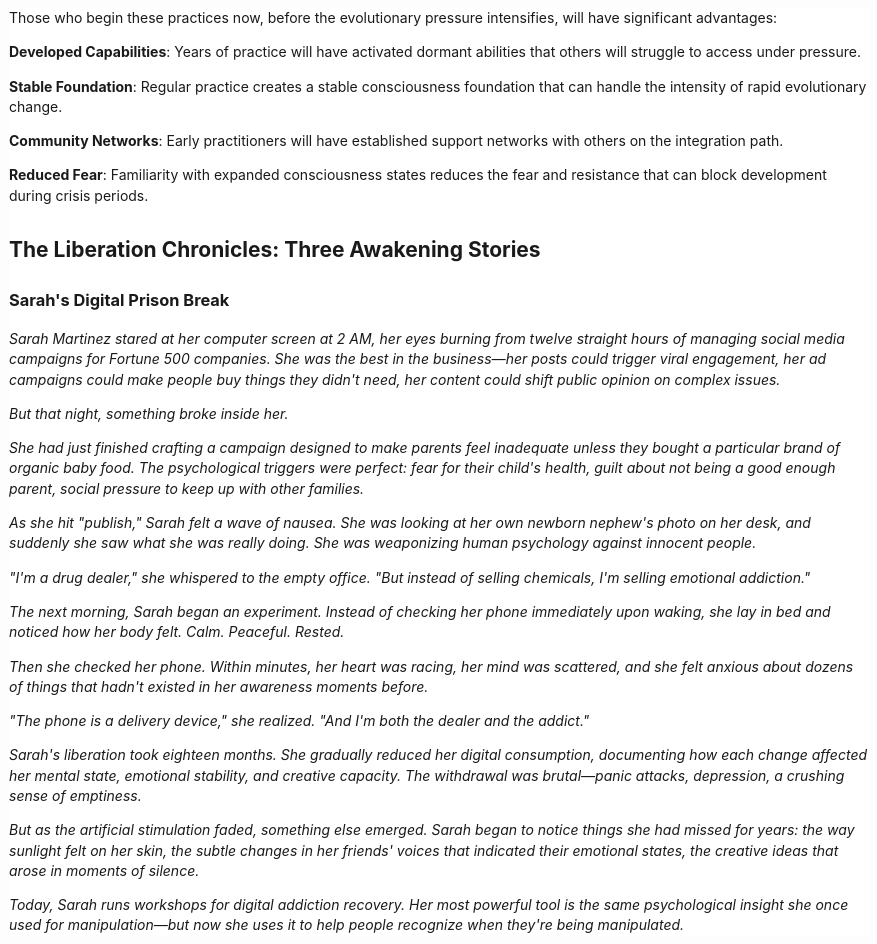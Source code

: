 Those who begin these practices now, before the evolutionary pressure intensifies, will have significant advantages:

**Developed Capabilities**: Years of practice will have activated dormant abilities that others will struggle to access under pressure.

**Stable Foundation**: Regular practice creates a stable consciousness foundation that can handle the intensity of rapid evolutionary change.

**Community Networks**: Early practitioners will have established support networks with others on the integration path.

**Reduced Fear**: Familiarity with expanded consciousness states reduces the fear and resistance that can block development during crisis periods.

## The Liberation Chronicles: Three Awakening Stories

### Sarah's Digital Prison Break

*Sarah Martinez stared at her computer screen at 2 AM, her eyes burning from twelve straight hours of managing social media campaigns for Fortune 500 companies. She was the best in the business—her posts could trigger viral engagement, her ad campaigns could make people buy things they didn't need, her content could shift public opinion on complex issues.*

*But that night, something broke inside her.*

*She had just finished crafting a campaign designed to make parents feel inadequate unless they bought a particular brand of organic baby food. The psychological triggers were perfect: fear for their child's health, guilt about not being a good enough parent, social pressure to keep up with other families.*

*As she hit "publish," Sarah felt a wave of nausea. She was looking at her own newborn nephew's photo on her desk, and suddenly she saw what she was really doing. She was weaponizing human psychology against innocent people.*

*"I'm a drug dealer," she whispered to the empty office. "But instead of selling chemicals, I'm selling emotional addiction."*

*The next morning, Sarah began an experiment. Instead of checking her phone immediately upon waking, she lay in bed and noticed how her body felt. Calm. Peaceful. Rested.*

*Then she checked her phone. Within minutes, her heart was racing, her mind was scattered, and she felt anxious about dozens of things that hadn't existed in her awareness moments before.*

*"The phone is a delivery device," she realized. "And I'm both the dealer and the addict."*

*Sarah's liberation took eighteen months. She gradually reduced her digital consumption, documenting how each change affected her mental state, emotional stability, and creative capacity. The withdrawal was brutal—panic attacks, depression, a crushing sense of emptiness.*

*But as the artificial stimulation faded, something else emerged. Sarah began to notice things she had missed for years: the way sunlight felt on her skin, the subtle changes in her friends' voices that indicated their emotional states, the creative ideas that arose in moments of silence.*

*Today, Sarah runs workshops for digital addiction recovery. Her most powerful tool is the same psychological insight she once used for manipulation—but now she uses it to help people recognize when they're being manipulated.*
